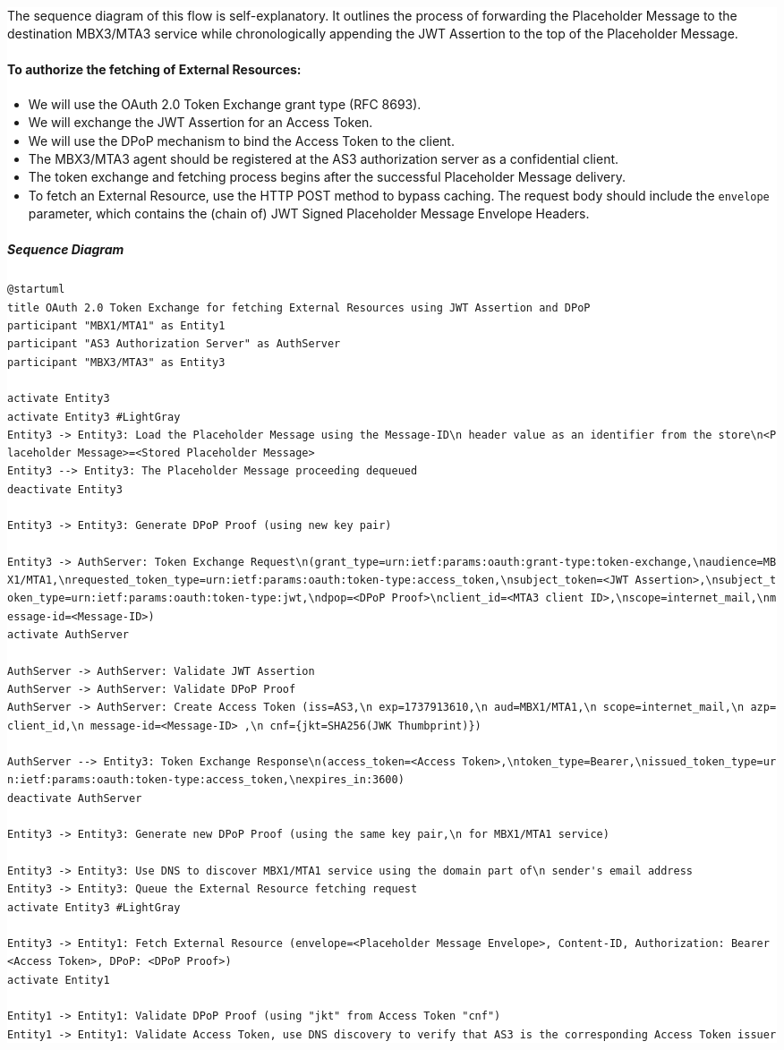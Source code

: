 The sequence diagram of this flow is self-explanatory. It outlines the process of forwarding the Placeholder Message to the destination MBX3/MTA3 service while chronologically appending the JWT Assertion to the top of the Placeholder Message.

<div style="break-after:page"></div>

#### To authorize the fetching of External Resources:

* We will use the OAuth 2.0 Token Exchange grant type (RFC 8693).
* We will exchange the JWT Assertion for an Access Token.
* We will use the DPoP mechanism to bind the Access Token to the client.
* The MBX3/MTA3 agent should be registered at the AS3 authorization server as a confidential client.
* The token exchange and fetching process begins after the successful Placeholder Message delivery.
* To fetch an External Resource, use the HTTP POST method to bypass caching. The request body should include the `envelope` parameter, which contains the (chain of) JWT Signed Placeholder Message Envelope Headers.

##### Sequence Diagram

```plantuml
@startuml
title OAuth 2.0 Token Exchange for fetching External Resources using JWT Assertion and DPoP
participant "MBX1/MTA1" as Entity1
participant "AS3 Authorization Server" as AuthServer
participant "MBX3/MTA3" as Entity3

activate Entity3
activate Entity3 #LightGray
Entity3 -> Entity3: Load the Placeholder Message using the Message-ID\n header value as an identifier from the store\n<Placeholder Message>=<Stored Placeholder Message>
Entity3 --> Entity3: The Placeholder Message proceeding dequeued
deactivate Entity3

Entity3 -> Entity3: Generate DPoP Proof (using new key pair)

Entity3 -> AuthServer: Token Exchange Request\n(grant_type=urn:ietf:params:oauth:grant-type:token-exchange,\naudience=MBX1/MTA1,\nrequested_token_type=urn:ietf:params:oauth:token-type:access_token,\nsubject_token=<JWT Assertion>,\nsubject_token_type=urn:ietf:params:oauth:token-type:jwt,\ndpop=<DPoP Proof>\nclient_id=<MTA3 client ID>,\nscope=internet_mail,\nmessage-id=<Message-ID>)
activate AuthServer

AuthServer -> AuthServer: Validate JWT Assertion
AuthServer -> AuthServer: Validate DPoP Proof
AuthServer -> AuthServer: Create Access Token (iss=AS3,\n exp=1737913610,\n aud=MBX1/MTA1,\n scope=internet_mail,\n azp=client_id,\n message-id=<Message-ID> ,\n cnf={jkt=SHA256(JWK Thumbprint)})

AuthServer --> Entity3: Token Exchange Response\n(access_token=<Access Token>,\ntoken_type=Bearer,\nissued_token_type=urn:ietf:params:oauth:token-type:access_token,\nexpires_in:3600)
deactivate AuthServer

Entity3 -> Entity3: Generate new DPoP Proof (using the same key pair,\n for MBX1/MTA1 service)

Entity3 -> Entity3: Use DNS to discover MBX1/MTA1 service using the domain part of\n sender's email address
Entity3 -> Entity3: Queue the External Resource fetching request
activate Entity3 #LightGray

Entity3 -> Entity1: Fetch External Resource (envelope=<Placeholder Message Envelope>, Content-ID, Authorization: Bearer <Access Token>, DPoP: <DPoP Proof>)
activate Entity1

Entity1 -> Entity1: Validate DPoP Proof (using "jkt" from Access Token "cnf")
Entity1 -> Entity1: Validate Access Token, use DNS discovery to verify that AS3 is the corresponding Access Token issuer
```